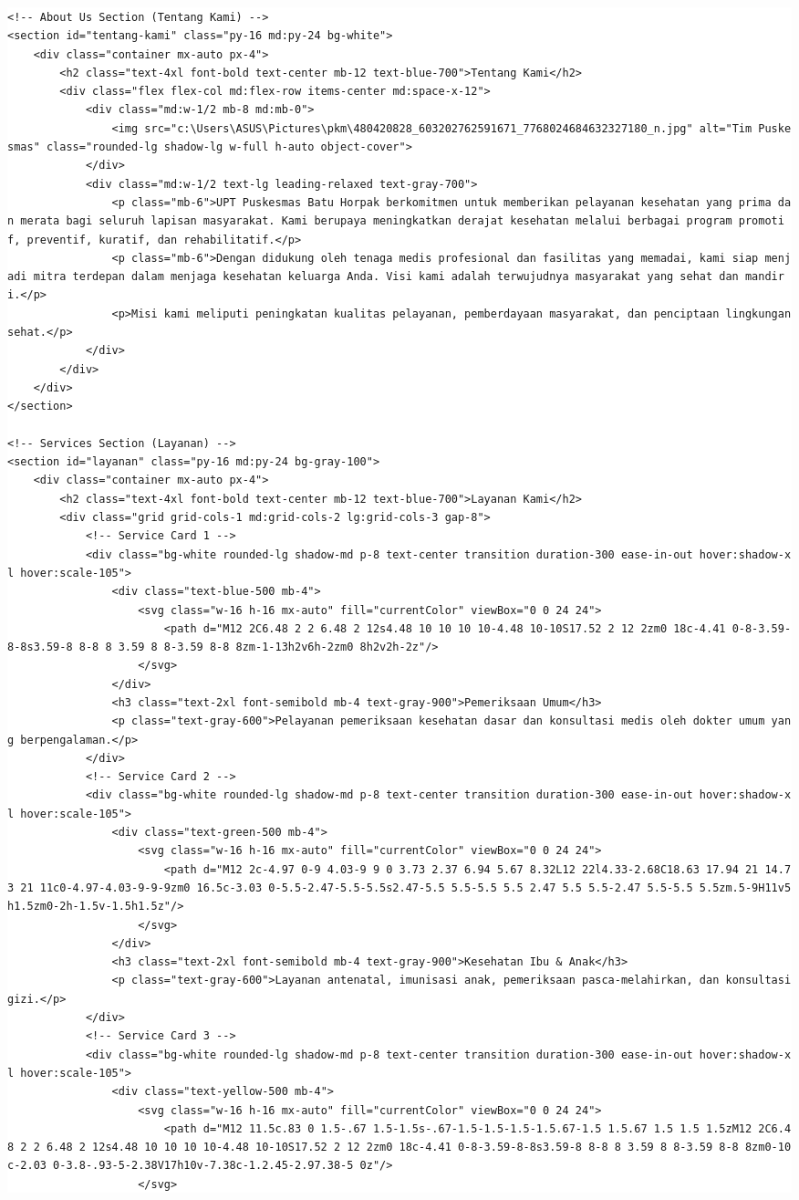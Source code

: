     <!-- About Us Section (Tentang Kami) -->
    <section id="tentang-kami" class="py-16 md:py-24 bg-white">
        <div class="container mx-auto px-4">
            <h2 class="text-4xl font-bold text-center mb-12 text-blue-700">Tentang Kami</h2>
            <div class="flex flex-col md:flex-row items-center md:space-x-12">
                <div class="md:w-1/2 mb-8 md:mb-0">
                    <img src="c:\Users\ASUS\Pictures\pkm\480420828_603202762591671_7768024684632327180_n.jpg" alt="Tim Puskesmas" class="rounded-lg shadow-lg w-full h-auto object-cover">
                </div>
                <div class="md:w-1/2 text-lg leading-relaxed text-gray-700">
                    <p class="mb-6">UPT Puskesmas Batu Horpak berkomitmen untuk memberikan pelayanan kesehatan yang prima dan merata bagi seluruh lapisan masyarakat. Kami berupaya meningkatkan derajat kesehatan melalui berbagai program promotif, preventif, kuratif, dan rehabilitatif.</p>
                    <p class="mb-6">Dengan didukung oleh tenaga medis profesional dan fasilitas yang memadai, kami siap menjadi mitra terdepan dalam menjaga kesehatan keluarga Anda. Visi kami adalah terwujudnya masyarakat yang sehat dan mandiri.</p>
                    <p>Misi kami meliputi peningkatan kualitas pelayanan, pemberdayaan masyarakat, dan penciptaan lingkungan sehat.</p>
                </div>
            </div>
        </div>
    </section>

    <!-- Services Section (Layanan) -->
    <section id="layanan" class="py-16 md:py-24 bg-gray-100">
        <div class="container mx-auto px-4">
            <h2 class="text-4xl font-bold text-center mb-12 text-blue-700">Layanan Kami</h2>
            <div class="grid grid-cols-1 md:grid-cols-2 lg:grid-cols-3 gap-8">
                <!-- Service Card 1 -->
                <div class="bg-white rounded-lg shadow-md p-8 text-center transition duration-300 ease-in-out hover:shadow-xl hover:scale-105">
                    <div class="text-blue-500 mb-4">
                        <svg class="w-16 h-16 mx-auto" fill="currentColor" viewBox="0 0 24 24">
                            <path d="M12 2C6.48 2 2 6.48 2 12s4.48 10 10 10 10-4.48 10-10S17.52 2 12 2zm0 18c-4.41 0-8-3.59-8-8s3.59-8 8-8 8 3.59 8 8-3.59 8-8 8zm-1-13h2v6h-2zm0 8h2v2h-2z"/>
                        </svg>
                    </div>
                    <h3 class="text-2xl font-semibold mb-4 text-gray-900">Pemeriksaan Umum</h3>
                    <p class="text-gray-600">Pelayanan pemeriksaan kesehatan dasar dan konsultasi medis oleh dokter umum yang berpengalaman.</p>
                </div>
                <!-- Service Card 2 -->
                <div class="bg-white rounded-lg shadow-md p-8 text-center transition duration-300 ease-in-out hover:shadow-xl hover:scale-105">
                    <div class="text-green-500 mb-4">
                        <svg class="w-16 h-16 mx-auto" fill="currentColor" viewBox="0 0 24 24">
                            <path d="M12 2c-4.97 0-9 4.03-9 9 0 3.73 2.37 6.94 5.67 8.32L12 22l4.33-2.68C18.63 17.94 21 14.73 21 11c0-4.97-4.03-9-9-9zm0 16.5c-3.03 0-5.5-2.47-5.5-5.5s2.47-5.5 5.5-5.5 5.5 2.47 5.5 5.5-2.47 5.5-5.5 5.5zm.5-9H11v5h1.5zm0-2h-1.5v-1.5h1.5z"/>
                        </svg>
                    </div>
                    <h3 class="text-2xl font-semibold mb-4 text-gray-900">Kesehatan Ibu & Anak</h3>
                    <p class="text-gray-600">Layanan antenatal, imunisasi anak, pemeriksaan pasca-melahirkan, dan konsultasi gizi.</p>
                </div>
                <!-- Service Card 3 -->
                <div class="bg-white rounded-lg shadow-md p-8 text-center transition duration-300 ease-in-out hover:shadow-xl hover:scale-105">
                    <div class="text-yellow-500 mb-4">
                        <svg class="w-16 h-16 mx-auto" fill="currentColor" viewBox="0 0 24 24">
                            <path d="M12 11.5c.83 0 1.5-.67 1.5-1.5s-.67-1.5-1.5-1.5-1.5.67-1.5 1.5.67 1.5 1.5 1.5zM12 2C6.48 2 2 6.48 2 12s4.48 10 10 10 10-4.48 10-10S17.52 2 12 2zm0 18c-4.41 0-8-3.59-8-8s3.59-8 8-8 8 3.59 8 8-3.59 8-8 8zm0-10c-2.03 0-3.8-.93-5-2.38V17h10v-7.38c-1.2.45-2.97.38-5 0z"/>
                        </svg>